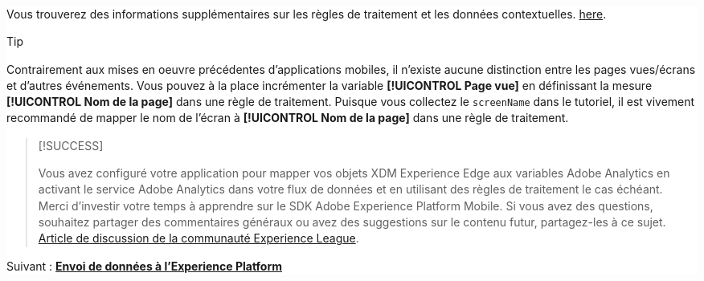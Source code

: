 
Vous trouverez des informations supplémentaires sur les règles de traitement et les données contextuelles. [here](https://experienceleague.adobe.com/docs/analytics-learn/tutorials/implementation/implementation-basics/map-contextdata-variables-into-props-and-evars-with-processing-rules.html?lang=en).

>[!TIP]
>
>Contrairement aux mises en oeuvre précédentes d’applications mobiles, il n’existe aucune distinction entre les pages vues/écrans et d’autres événements. Vous pouvez à la place incrémenter la variable **[!UICONTROL Page vue]** en définissant la mesure **[!UICONTROL Nom de la page]** dans une règle de traitement. Puisque vous collectez le `screenName` dans le tutoriel, il est vivement recommandé de mapper le nom de l’écran à **[!UICONTROL Nom de la page]** dans une règle de traitement.


>[!SUCCESS]
>
>Vous avez configuré votre application pour mapper vos objets XDM Experience Edge aux variables Adobe Analytics en activant le service Adobe Analytics dans votre flux de données et en utilisant des règles de traitement le cas échéant.<br/> Merci d’investir votre temps à apprendre sur le SDK Adobe Experience Platform Mobile. Si vous avez des questions, souhaitez partager des commentaires généraux ou avez des suggestions sur le contenu futur, partagez-les à ce sujet. [Article de discussion de la communauté Experience League](https://experienceleaguecommunities.adobe.com:443/t5/adobe-experience-platform-data/tutorial-discussion-implement-adobe-experience-cloud-in-mobile/td-p/443796).

Suivant : **[Envoi de données à l’Experience Platform](platform.md)**
